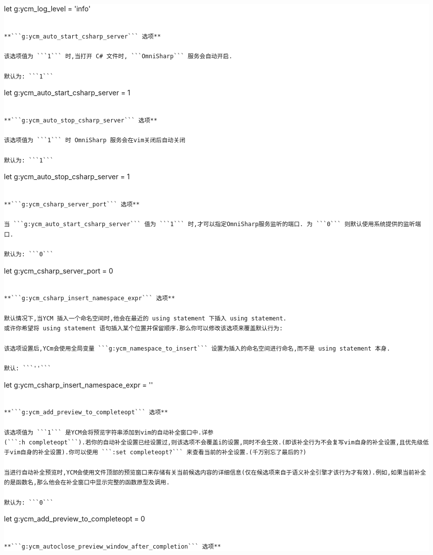```

```
let g:ycm_log_level = 'info'
```

**```g:ycm_auto_start_csharp_server``` 选项**

该选项值为 ```1``` 时,当打开 C# 文件时, ```OmniSharp``` 服务会自动开启.

默认为: ```1```

```
let g:ycm_auto_start_csharp_server = 1
```

**```g:ycm_auto_stop_csharp_server``` 选项**

该选项值为 ```1``` 时 OmniSharp 服务会在vim关闭后自动关闭

默认为: ```1```

```
let g:ycm_auto_stop_csharp_server = 1
```

**```g:ycm_csharp_server_port``` 选项**

当 ```g:ycm_auto_start_csharp_server``` 值为 ```1``` 时,才可以指定OmniSharp服务监听的端口. 为 ```0``` 则默认使用系统提供的监听端口.

默认为: ```0```

```
let g:ycm_csharp_server_port = 0
```

**```g:ycm_csharp_insert_namespace_expr``` 选项**

默认情况下,当YCM 插入一个命名空间时,他会在最近的 using statement 下插入 using statement.
或许你希望将 using statement 语句插入某个位置并保留顺序.那么你可以修改该选项来覆盖默认行为:

该选项设置后,YCm会使用全局变量 ```g:ycm_namespace_to_insert``` 设置为插入的命名空间进行命名,而不是 using statement 本身.

默认: ```''```

```
let g:ycm_csharp_insert_namespace_expr = ''
```

**```g:ycm_add_preview_to_completeopt``` 选项**

该选项值为 ```1``` 是YCM会将预览字符串添加到vim的自动补全窗口中.详参
(```:h completeopt```).若你的自动补全设置已经设置过,则该选项不会覆盖i的设置,同时不会生效.(即该补全行为不会复写vim自身的补全设置,且优先级低于vim自身的补全设置).你可以使用 ```:set completeopt?``` 来查看当前的补全设置.(千万别忘了最后的?)

当进行自动补全预览时,YCM会使用文件顶部的预览窗口来存储有关当前候选内容的详细信息(仅在候选项来自于语义补全引擎才该行为才有效).例如,如果当前补全的是函数名,那么他会在补全窗口中显示完整的函数原型及调用.

默认为: ```0```

```
let g:ycm_add_preview_to_completeopt = 0
```

**```g:ycm_autoclose_preview_window_after_completion``` 选项**
```